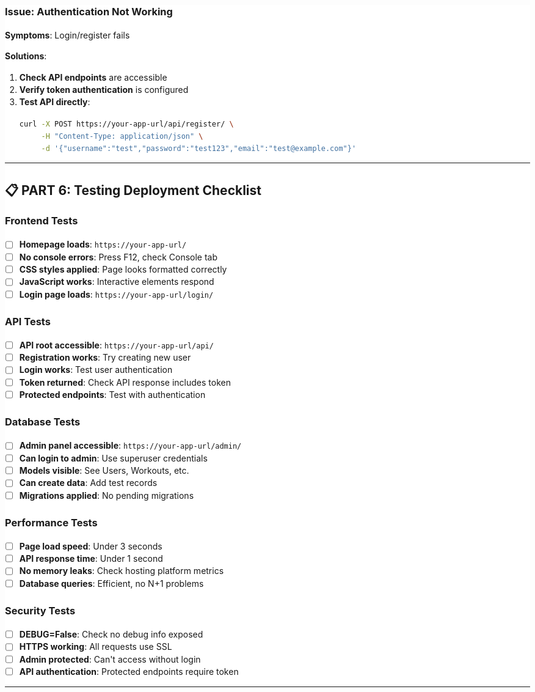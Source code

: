 ### Issue: Authentication Not Working

**Symptoms**: Login/register fails

**Solutions**:
1. **Check API endpoints** are accessible
2. **Verify token authentication** is configured
3. **Test API directly**:
   ```bash
   curl -X POST https://your-app-url/api/register/ \
        -H "Content-Type: application/json" \
        -d '{"username":"test","password":"test123","email":"test@example.com"}'
   ```

---

## 📋 PART 6: Testing Deployment Checklist

### Frontend Tests
- [ ] **Homepage loads**: `https://your-app-url/`
- [ ] **No console errors**: Press F12, check Console tab
- [ ] **CSS styles applied**: Page looks formatted correctly
- [ ] **JavaScript works**: Interactive elements respond
- [ ] **Login page loads**: `https://your-app-url/login/`

### API Tests
- [ ] **API root accessible**: `https://your-app-url/api/`
- [ ] **Registration works**: Try creating new user
- [ ] **Login works**: Test user authentication
- [ ] **Token returned**: Check API response includes token
- [ ] **Protected endpoints**: Test with authentication

### Database Tests
- [ ] **Admin panel accessible**: `https://your-app-url/admin/`
- [ ] **Can login to admin**: Use superuser credentials
- [ ] **Models visible**: See Users, Workouts, etc.
- [ ] **Can create data**: Add test records
- [ ] **Migrations applied**: No pending migrations

### Performance Tests
- [ ] **Page load speed**: Under 3 seconds
- [ ] **API response time**: Under 1 second
- [ ] **No memory leaks**: Check hosting platform metrics
- [ ] **Database queries**: Efficient, no N+1 problems

### Security Tests
- [ ] **DEBUG=False**: Check no debug info exposed
- [ ] **HTTPS working**: All requests use SSL
- [ ] **Admin protected**: Can't access without login
- [ ] **API authentication**: Protected endpoints require token

---